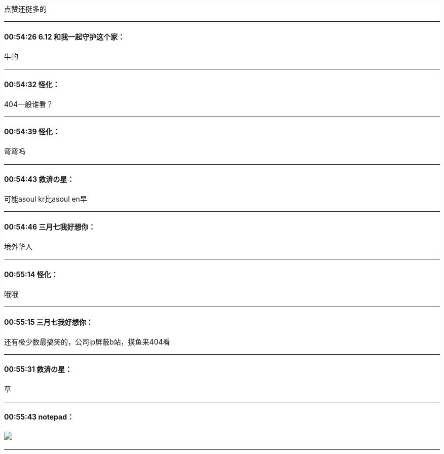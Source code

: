 点赞还挺多的

*****

#### 00:54:26  6.12 和我一起守护这个家：

牛的

*****

#### 00:54:32  怪化：

404一般谁看？

*****

#### 00:54:39  怪化：

弯弯吗

*****

#### 00:54:43  救済の星：

可能asoul kr比asoul en早

*****

#### 00:54:46  三月七我好想你：

境外华人

*****

#### 00:55:14  怪化：

哦哦

*****

#### 00:55:15  三月七我好想你：

还有极少数最搞笑的，公司ip屏蔽b站，摸鱼来404看

*****

#### 00:55:31  救済の星：

草

*****

#### 00:55:43  notepad：

![](http://gchat.qpic.cn/gchatpic_new/976058243/614391357-2890994933-0275A2D8F98C6EC28244DDEE18395CA0/0?term=2")

*****
